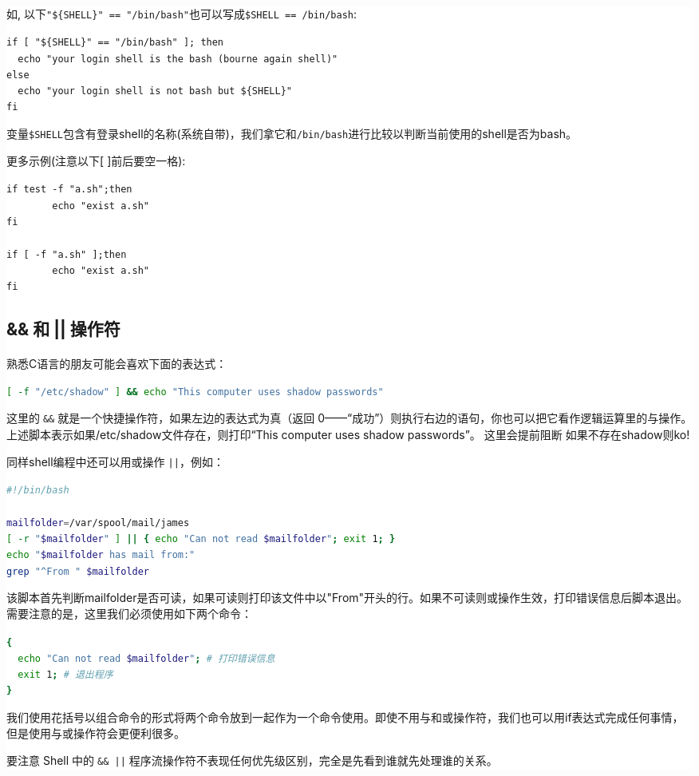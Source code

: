 如, 以下`"${SHELL}" == "/bin/bash"`也可以写成`$SHELL == /bin/bash`:

```
if [ "${SHELL}" == "/bin/bash" ]; then
  echo "your login shell is the bash (bourne again shell)"
else
  echo "your login shell is not bash but ${SHELL}"
fi
```

变量`$SHELL`包含有登录shell的名称(系统自带)，我们拿它和`/bin/bash`进行比较以判断当前使用的shell是否为bash。

更多示例(注意以下[ ]前后要空一格):

```
if test -f "a.sh";then
        echo "exist a.sh"
fi

if [ -f "a.sh" ];then
        echo "exist a.sh"
fi
```

## && 和 || 操作符

熟悉C语言的朋友可能会喜欢下面的表达式：

```sh
[ -f "/etc/shadow" ] && echo "This computer uses shadow passwords"
```

这里的 `&&` 就是一个快捷操作符，如果左边的表达式为真（返回 0——“成功”）则执行右边的语句，你也可以把它看作逻辑运算里的与操作。上述脚本表示如果/etc/shadow文件存在，则打印“This computer uses shadow passwords”。 这里会提前阻断 如果不存在shadow则ko!

同样shell编程中还可以用或操作 `||`，例如：

```sh
#!/bin/bash

mailfolder=/var/spool/mail/james
[ -r "$mailfolder" ] || { echo "Can not read $mailfolder"; exit 1; }
echo "$mailfolder has mail from:"
grep "^From " $mailfolder
```

该脚本首先判断mailfolder是否可读，如果可读则打印该文件中以"From"开头的行。如果不可读则或操作生效，打印错误信息后脚本退出。需要注意的是，这里我们必须使用如下两个命令：

```sh
{
  echo "Can not read $mailfolder"; # 打印错误信息
  exit 1; # 退出程序
}
```

我们使用花括号以组合命令的形式将两个命令放到一起作为一个命令使用。即使不用与和或操作符，我们也可以用if表达式完成任何事情，但是使用与或操作符会更便利很多。

要注意 Shell 中的 `&& ||` 程序流操作符不表现任何优先级区别，完全是先看到谁就先处理谁的关系。
